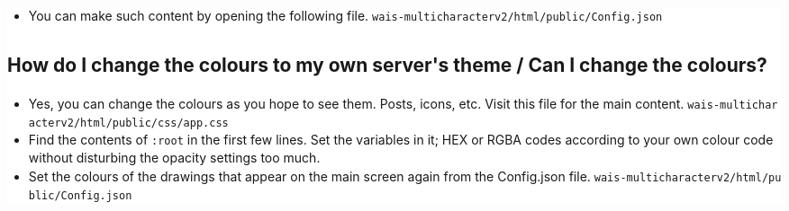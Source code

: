 - You can make such content by opening the following file. `wais-multicharacterv2/html/public/Config.json`

## How do I change the colours to my own server's theme / Can I change the colours?

- Yes, you can change the colours as you hope to see them. Posts, icons, etc. Visit this file for the main content. `wais-multicharacterv2/html/public/css/app.css`
- Find the contents of `:root` in the first few lines. Set the variables in it; HEX or RGBA codes according to your own colour code without disturbing the opacity settings too much.
- Set the colours of the drawings that appear on the main screen again from the Config.json file. `wais-multicharacterv2/html/public/Config.json`
